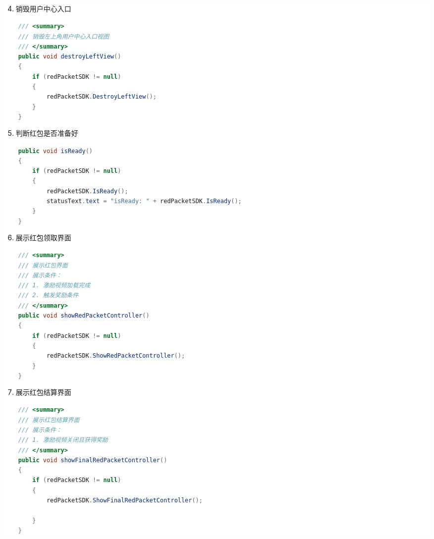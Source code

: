 4. 销毁用户中心入口
```cs
    /// <summary>
    /// 销毁左上角用户中心入口视图
    /// </summary>
    public void destroyLeftView()
    {
        if (redPacketSDK != null)
        {
            redPacketSDK.DestroyLeftView();
        }
    }
```
5. 判断红包是否准备好
```cs
    public void isReady()
    {
        if (redPacketSDK != null)
        {
            redPacketSDK.IsReady();
            statusText.text = "isReady: " + redPacketSDK.IsReady();
        }
    }
```
6. 展示红包领取界面
```cs
    /// <summary>
    /// 展示红包界面
    /// 展示条件：
    /// 1. 激励视频加载完成
    /// 2. 触发奖励条件
    /// </summary>
    public void showRedPacketController()
    {
        if (redPacketSDK != null)
        {
            redPacketSDK.ShowRedPacketController();
        }
    }
```
7. 展示红包结算界面
```cs
    /// <summary>
    /// 展示红包结算界面
    /// 展示条件：
    /// 1. 激励视频关闭且获得奖励
    /// </summary>
    public void showFinalRedPacketController()
    {
        if (redPacketSDK != null)
        {
            redPacketSDK.ShowFinalRedPacketController();
           
        }
    }
```
